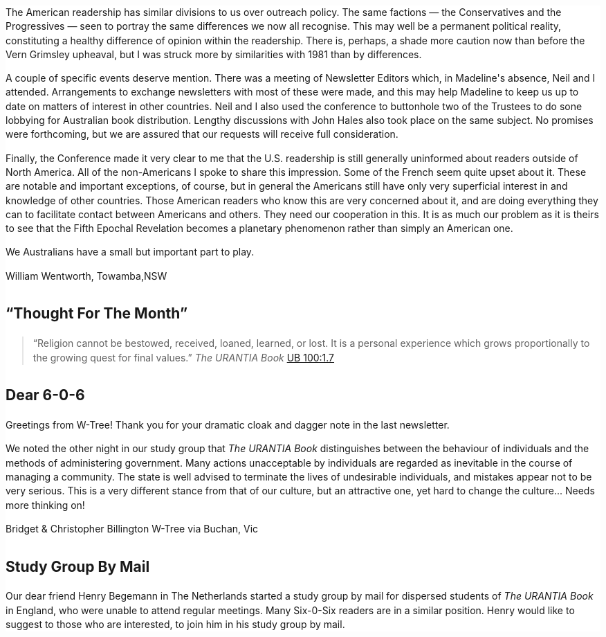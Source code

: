The American readership has similar divisions to us over outreach policy. The same factions — the Conservatives and the Progressives — seen to portray the same differences we now all recognise. This may well be a permanent political reality, constituting a healthy difference of opinion within the readership. There is, perhaps, a shade more caution now than before the Vern Grimsley upheaval, but I was struck more by similarities with 1981 than by differences.

A couple of specific events deserve mention. There was a meeting of Newsletter Editors which, in Madeline's absence, Neil and I attended. Arrangements to exchange newsletters with most of these were made, and this may help Madeline to keep us up to date on matters of interest in other countries. Neil and I also used the conference to buttonhole two of the Trustees to do sone lobbying for Australian book distribution. Lengthy discussions with John Hales also took place on the same subject. No promises were forthcoming, but we are assured that our requests will receive full consideration.

Finally, the Conference made it very clear to me that the U.S. readership is still generally uninformed about readers outside of North America. All of the non-Americans I spoke to share this impression. Some of the French seem quite upset about it. These are notable and important exceptions, of course, but in general the Americans still have only very superficial interest in and knowledge of other countries. Those American readers who know this are very concerned about it, and are doing everything they can to facilitate contact between Americans and others. They need our cooperation in this. It is as much our problem as it is theirs to see that the Fifth Epochal Revelation becomes a planetary phenomenon rather than simply an American one.

We Australians have a small but important part to play.

William Wentworth, Towamba,NSW

## “Thought For The Month” 

> “Religion cannot be bestowed, received, loaned, learned, or lost. It is a personal experience which grows proportionally to the growing quest for final values.” _The URANTIA Book_ [UB 100:1.7](/en/The_Urantia_Book/100#p1_7)


## Dear 6-0-6

Greetings from W-Tree! Thank you for your dramatic cloak and dagger note in the last newsletter.

We noted the other night in our study group that _The URANTIA Book_ distinguishes between the behaviour of individuals and the methods of administering government. Many actions unacceptable by individuals are regarded as inevitable in the course of managing a community. The state is well advised to terminate the lives of undesirable individuals, and mistakes appear not to be very serious. This is a very different stance from that of our culture, but an attractive one, yet hard to change the culture... Needs more thinking on!

Bridget \& Christopher Billington 
W-Tree via Buchan, Vic

## Study Group By Mail

Our dear friend Henry Begemann in The Netherlands started a study group by mail for dispersed students of _The URANTIA Book_ in England, who were unable to attend regular meetings. Many Six-0-Six readers are in a similar position. Henry would like to suggest to those who are interested, to join him in his study group by mail.
